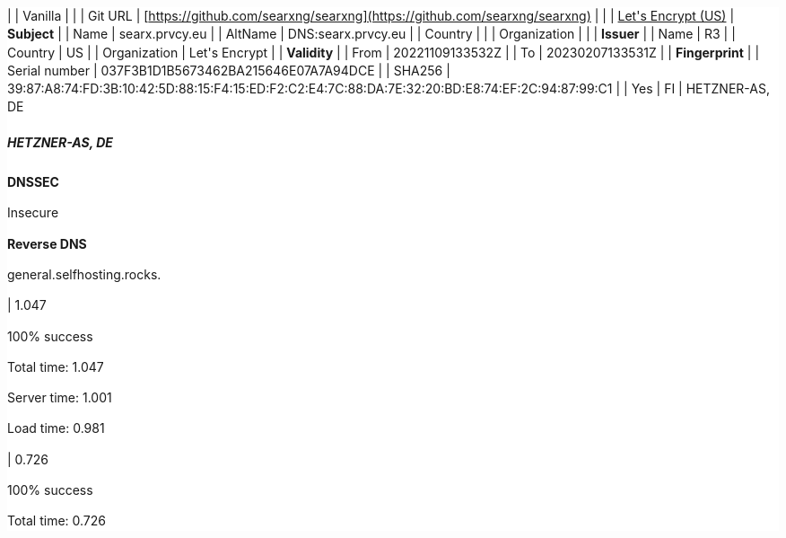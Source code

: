 |  | Vanilla |  |
| Git URL | [https://github.com/searxng/searxng](https://github.com/searxng/searxng) |  | | [Let's Encrypt (US)](https://crt.sh/?q=searx.prvcy.eu)
| **Subject** |
| Name | searx.prvcy.eu |
| AltName | DNS:searx.prvcy.eu |
| Country |  |
| Organization |  |
| **Issuer** |
| Name | R3 |
| Country | US |
| Organization | Let's Encrypt |
| **Validity** |
| From | 20221109133532Z |
| To | 20230207133531Z |
| **Fingerprint** |
| Serial number | 037F3B1D1B5673462BA215646E07A7A94DCE |
| SHA256 | 39:87:A8:74:FD:3B:10:42:5D:88:15:F4:15:ED:F2:C2:E4:7C:88:DA:7E:32:20:BD:E8:74:EF:2C:94:87:99:C1 | | Yes | FI | HETZNER-AS, DE

##### HETZNER-AS, DE

**DNSSEC**

Insecure

**Reverse DNS**

general.selfhosting.rocks.

 | 1.047

100% success

Total time: 1.047

Server time: 1.001

Load time: 0.981

 | 0.726

100% success

Total time: 0.726
